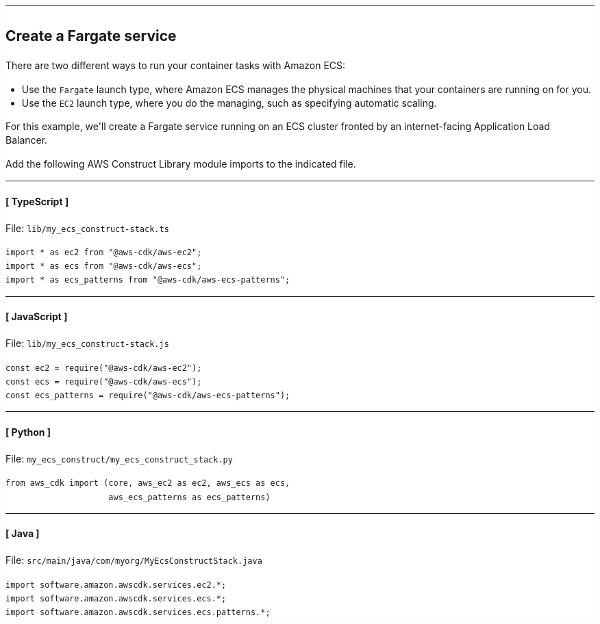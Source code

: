 ------

## Create a Fargate service<a name="ecs_example_create_fargate_service"></a>

There are two different ways to run your container tasks with Amazon ECS:
+ Use the `Fargate` launch type, where Amazon ECS manages the physical machines that your containers are running on for you\.
+ Use the `EC2` launch type, where you do the managing, such as specifying automatic scaling\.

For this example, we'll create a Fargate service running on an ECS cluster fronted by an internet\-facing Application Load Balancer\.

Add the following AWS Construct Library module imports to the indicated file\.

------
#### [ TypeScript ]

File: `lib/my_ecs_construct-stack.ts`

```
import * as ec2 from "@aws-cdk/aws-ec2";
import * as ecs from "@aws-cdk/aws-ecs";
import * as ecs_patterns from "@aws-cdk/aws-ecs-patterns";
```

------
#### [ JavaScript ]

File: `lib/my_ecs_construct-stack.js`

```
const ec2 = require("@aws-cdk/aws-ec2");
const ecs = require("@aws-cdk/aws-ecs");
const ecs_patterns = require("@aws-cdk/aws-ecs-patterns");
```

------
#### [ Python ]

File: `my_ecs_construct/my_ecs_construct_stack.py`

```
from aws_cdk import (core, aws_ec2 as ec2, aws_ecs as ecs,
                     aws_ecs_patterns as ecs_patterns)
```

------
#### [ Java ]

File: `src/main/java/com/myorg/MyEcsConstructStack.java`

```
import software.amazon.awscdk.services.ec2.*;
import software.amazon.awscdk.services.ecs.*;
import software.amazon.awscdk.services.ecs.patterns.*;
```
